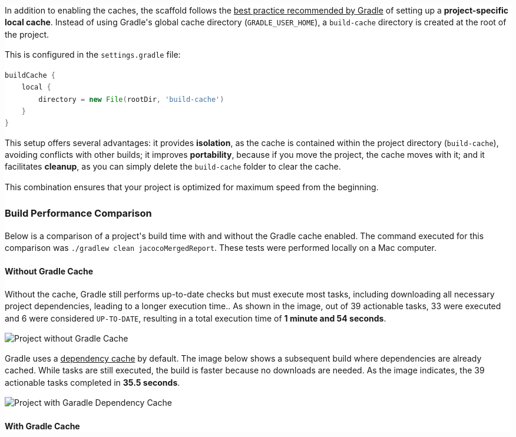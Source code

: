 In addition to enabling the caches, the scaffold follows
the [best practice recommended by Gradle](https://docs.gradle.org/current/userguide/build_cache.html#sec:build_cache_configure_local)
of setting up a **project-specific local cache**. Instead of using Gradle's global cache directory (`GRADLE_USER_HOME`),
a `build-cache` directory is created at the root of the project.

This is configured in the `settings.gradle` file:

```groovy
buildCache {
    local {
        directory = new File(rootDir, 'build-cache')
    }
}
```

This setup offers several advantages: it provides **isolation**, as the cache is contained within the project
directory (`build-cache`), avoiding conflicts with other builds; it improves **portability**, because if you move the
project, the cache moves with it; and it facilitates **cleanup**, as you can simply delete the `build-cache` folder to
clear the cache.

This combination ensures that your project is optimized for maximum speed from the beginning.

### Build Performance Comparison

Below is a comparison of a project's build time with and without the Gradle cache enabled. The command executed for this
comparison was `./gradlew clean jacocoMergedReport`. These tests were performed locally on a Mac computer.

#### Without Gradle Cache

Without the cache, Gradle still performs up-to-date checks but must execute most tasks, including downloading all
necessary project dependencies, leading to a longer execution time.. As shown in the image, out of 39 actionable tasks,
33 were executed and 6 were considered `UP-TO-DATE`, resulting in a total execution time of **1 minute and 54 seconds**.

![Project without Gradle Cache](/img/gradle-cache/project-without-gradle-cache.png)

Gradle uses a [dependency cache](https://docs.gradle.org/current/userguide/dependency_caching.html) by default. The
image below shows a subsequent build where dependencies are already cached. While tasks are still executed, the build is
faster because no downloads are needed. As the image indicates, the 39 actionable tasks completed in **35.5 seconds**.

![Project with Garadle Dependency Cache](/img/gradle-cache/project-with-gradle-dependency-cache.png)

#### With Gradle Cache
